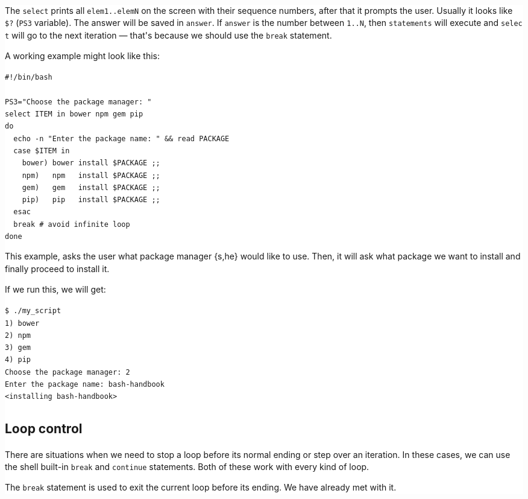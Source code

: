 The `select` prints all `elem1..elemN` on the screen with their sequence numbers, after that it prompts the user. Usually it looks like `$?` (`PS3` variable). The answer will be saved in `answer`. If `answer` is the number between `1..N`, then `statements` will execute and `select` will go to the next iteration — that's because we should use the `break` statement.


A working example might look like this:



```
#!/bin/bash

PS3="Choose the package manager: "
select ITEM in bower npm gem pip
do
  echo -n "Enter the package name: " && read PACKAGE
  case $ITEM in
    bower) bower install $PACKAGE ;;
    npm)   npm   install $PACKAGE ;;
    gem)   gem   install $PACKAGE ;;
    pip)   pip   install $PACKAGE ;;
  esac
  break # avoid infinite loop
done
```

This example, asks the user what package manager {s,he} would like to use. Then, it will ask what package we want to install and finally proceed to install it.


If we run this, we will get:



```
$ ./my_script
1) bower
2) npm
3) gem
4) pip
Choose the package manager: 2
Enter the package name: bash-handbook
<installing bash-handbook>

```

Loop control
------------


There are situations when we need to stop a loop before its normal ending or step over an iteration. In these cases, we can use the shell built-in `break` and `continue` statements. Both of these work with every kind of loop.


The `break` statement is used to exit the current loop before its ending. We have already met with it.
